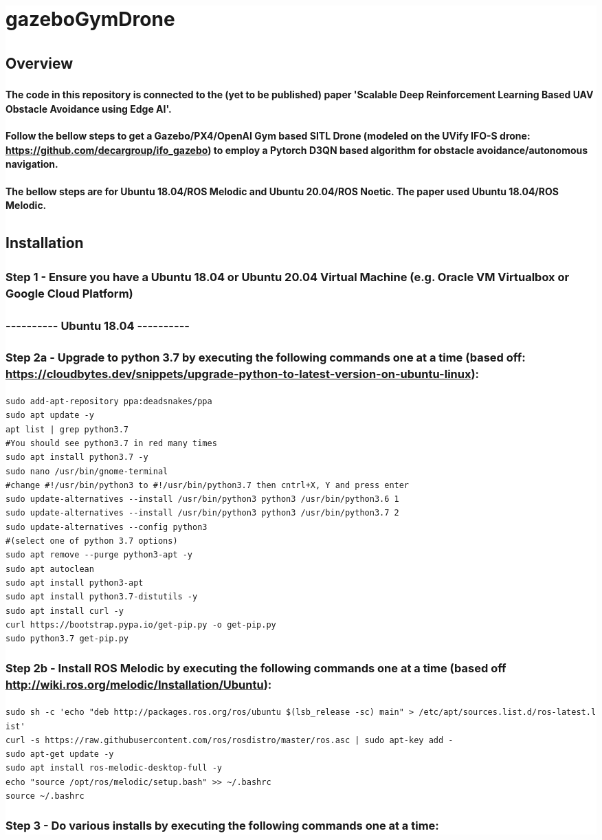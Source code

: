 # gazeboGymDrone
## Overview 
#### The code in this repository is connected to the (yet to be published) paper 'Scalable Deep Reinforcement Learning Based UAV Obstacle Avoidance using Edge AI'.
#### Follow the bellow steps to get a Gazebo/PX4/OpenAI Gym based SITL Drone (modeled on the UVify IFO-S drone: https://github.com/decargroup/ifo_gazebo) to employ a Pytorch D3QN based algorithm for obstacle avoidance/autonomous navigation.
#### The bellow steps are for Ubuntu 18.04/ROS Melodic and Ubuntu 20.04/ROS Noetic. The paper used Ubuntu 18.04/ROS Melodic.
## Installation
### Step 1 - Ensure you have a Ubuntu 18.04 or Ubuntu 20.04 Virtual Machine (e.g. Oracle VM Virtualbox or Google Cloud Platform)
### ---------- Ubuntu 18.04 ----------
### Step 2a - Upgrade to python 3.7 by executing the following commands one at a time (based off: https://cloudbytes.dev/snippets/upgrade-python-to-latest-version-on-ubuntu-linux):
```
sudo add-apt-repository ppa:deadsnakes/ppa
sudo apt update -y
apt list | grep python3.7
#You should see python3.7 in red many times
sudo apt install python3.7 -y
sudo nano /usr/bin/gnome-terminal
#change #!/usr/bin/python3 to #!/usr/bin/python3.7 then cntrl+X, Y and press enter
sudo update-alternatives --install /usr/bin/python3 python3 /usr/bin/python3.6 1
sudo update-alternatives --install /usr/bin/python3 python3 /usr/bin/python3.7 2
sudo update-alternatives --config python3
#(select one of python 3.7 options)
sudo apt remove --purge python3-apt -y
sudo apt autoclean
sudo apt install python3-apt
sudo apt install python3.7-distutils -y
sudo apt install curl -y
curl https://bootstrap.pypa.io/get-pip.py -o get-pip.py
sudo python3.7 get-pip.py
```
### Step 2b - Install ROS Melodic by executing the following commands one at a time (based off http://wiki.ros.org/melodic/Installation/Ubuntu):
```
sudo sh -c 'echo "deb http://packages.ros.org/ros/ubuntu $(lsb_release -sc) main" > /etc/apt/sources.list.d/ros-latest.list'
curl -s https://raw.githubusercontent.com/ros/rosdistro/master/ros.asc | sudo apt-key add -
sudo apt-get update -y
sudo apt install ros-melodic-desktop-full -y
echo "source /opt/ros/melodic/setup.bash" >> ~/.bashrc
source ~/.bashrc
```
### Step 3 - Do various installs by executing the following commands one at a time: